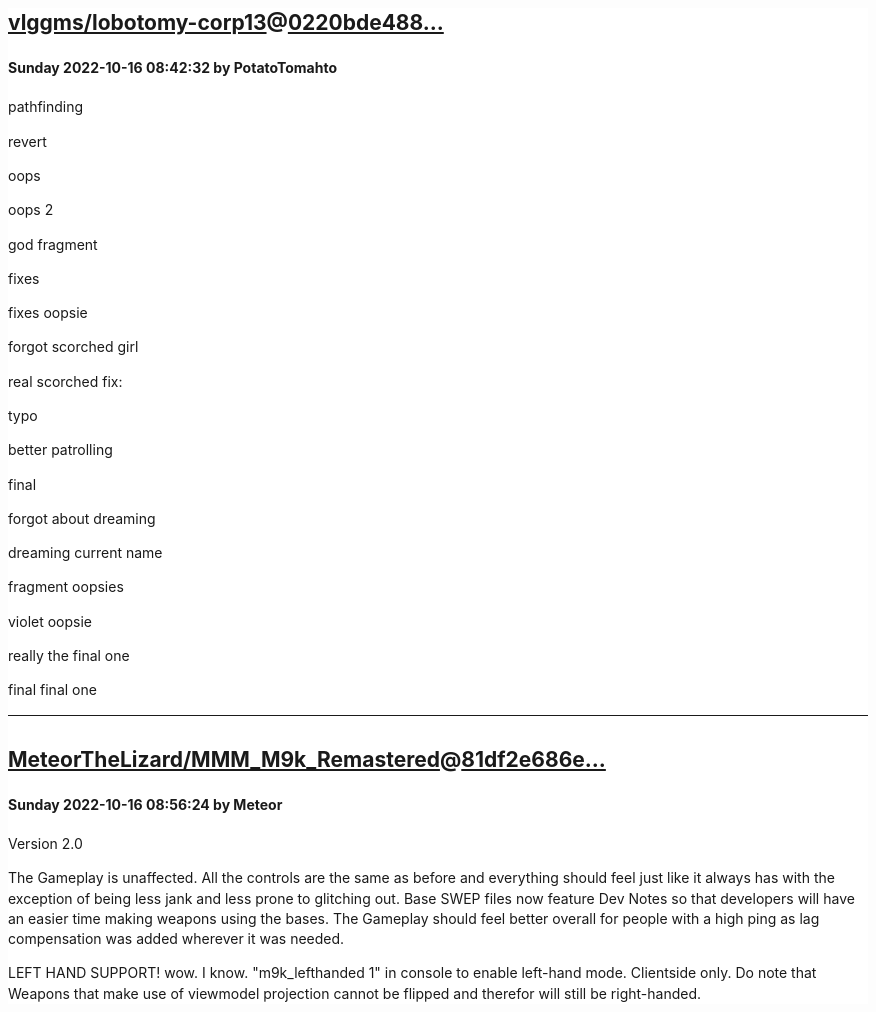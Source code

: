 ## [vlggms/lobotomy-corp13](https://github.com/vlggms/lobotomy-corp13)@[0220bde488...](https://github.com/vlggms/lobotomy-corp13/commit/0220bde48808454df3754d7c71953f66553dcd47)
#### Sunday 2022-10-16 08:42:32 by PotatoTomahto

pathfinding

revert

oops

oops 2

god fragment

fixes

fixes oopsie

forgot scorched girl

real scorched fix:

typo

better patrolling

final

forgot about dreaming

dreaming current name

fragment oopsies

violet oopsie

really the final one

final final one

---
## [MeteorTheLizard/MMM_M9k_Remastered](https://github.com/MeteorTheLizard/MMM_M9k_Remastered)@[81df2e686e...](https://github.com/MeteorTheLizard/MMM_M9k_Remastered/commit/81df2e686e68f33e73e4982b5abd203796a72fe3)
#### Sunday 2022-10-16 08:56:24 by Meteor

Version 2.0

The Gameplay is unaffected. All the controls are the same as before and everything should feel just like it always has with the exception of being less jank and less prone to glitching out.
Base SWEP files now feature Dev Notes so that developers will have an easier time making weapons using the bases.
The Gameplay should feel better overall for people with a high ping as lag compensation was added wherever it was needed.

LEFT HAND SUPPORT! wow. I know. "m9k_lefthanded 1" in console to enable left-hand mode. Clientside only. Do note that Weapons that make use of viewmodel projection cannot be flipped and therefor will still be right-handed.
